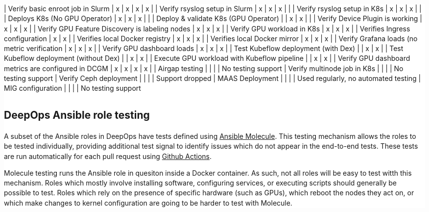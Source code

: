 | Verify basic enroot job in Slurm | x | x | x | x |
| Verify rsyslog setup in Slurm | x | x | x | |
| Verify rsyslog setup in K8s | x | x | x | |
| Deploys K8s (No GPU Operator) | x | x | x | |
| Deploy & validate K8s (GPU Operator) | | x | x | |
| Verify Device Plugin is working | x | x | x |
| Verify GPU Feature Discovery is labeling nodes | x | x | x |
| Verify GPU workload in K8s | x | x | x |
| Verifies Ingress configuration | x | x |
| Verifies local Docker registry | x | x | x |
| Verifies local Docker mirror | x | x | x |
| Verify Grafana loads (no metric verification | x | x | x |
| Verify GPU dashboard loads | x | x | x |
| Test Kubeflow deployment (with Dex) | | x | x |
| Test Kubeflow deployment (without Dex) | | x | x |
| Execute GPU workload with Kubeflow pipeline | | x | x |
| Verify GPU dashboard metrics are configured in DCGM | x | x | x | x |
| Airgap testing | | | | No testing support
| Verify multinode job in K8s | | | | No testing support
| Verify Ceph deployment | | | | Support dropped
| MAAS Deployment | | | | Used regularly, no automated testing
| MIG configuration | | | | No testing support


## DeepOps Ansible role testing

A subset of the Ansible roles in DeepOps have tests defined using [Ansible Molecule](https://molecule.readthedocs.io/en/latest/).
This testing mechanism allows the roles to be tested individually, providing additional test signal to identify issues which do not appear in the end-to-end tests.
These tests are run automatically for each pull request using [Github Actions](https://github.com/NVIDIA/deepops/actions).

Molecule testing runs the Ansible role in quesiton inside a Docker container.
As such, not all roles will be easy to test witth this mechanism.
Roles which mostly involve installing software, configuring services, or executing scripts should generally be possible to test.
Roles which rely on the presence of specific hardware (such as GPUs), which reboot the nodes they act on, or which make changes to kernel configuration are going to be harder to test with Molecule.
